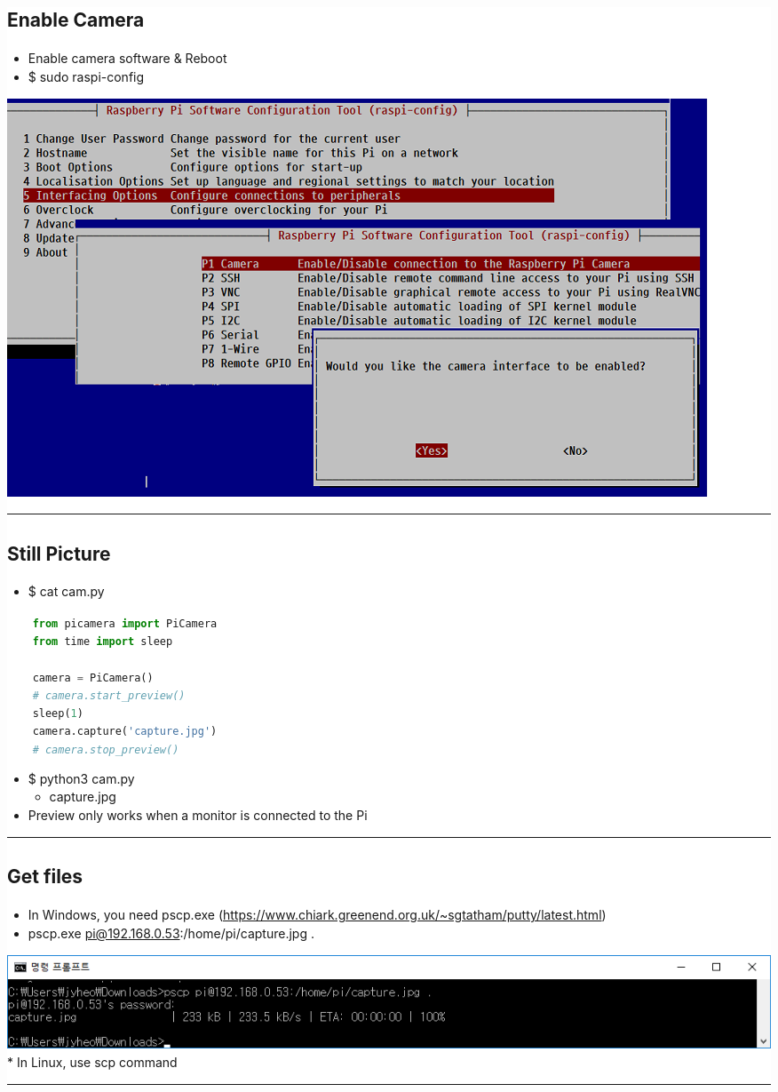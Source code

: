 ## Enable Camera
* Enable camera software & Reboot
* $ sudo raspi-config  
<img src="images/camera-enable.png">

---
## Still Picture
* $ cat cam.py
```python
	from picamera import PiCamera
	from time import sleep

	camera = PiCamera()
	# camera.start_preview()
	sleep(1)
	camera.capture('capture.jpg')
	# camera.stop_preview()
```
* $ python3 cam.py
	- capture.jpg
* Preview only works when a monitor is connected to the Pi

---
## Get files
* In Windows, you need pscp.exe (https://www.chiark.greenend.org.uk/~sgtatham/putty/latest.html)
* pscp.exe   pi@192.168.0.53:/home/pi/capture.jpg   .
<img src="images/pscp.png">
* In Linux, use scp command

---